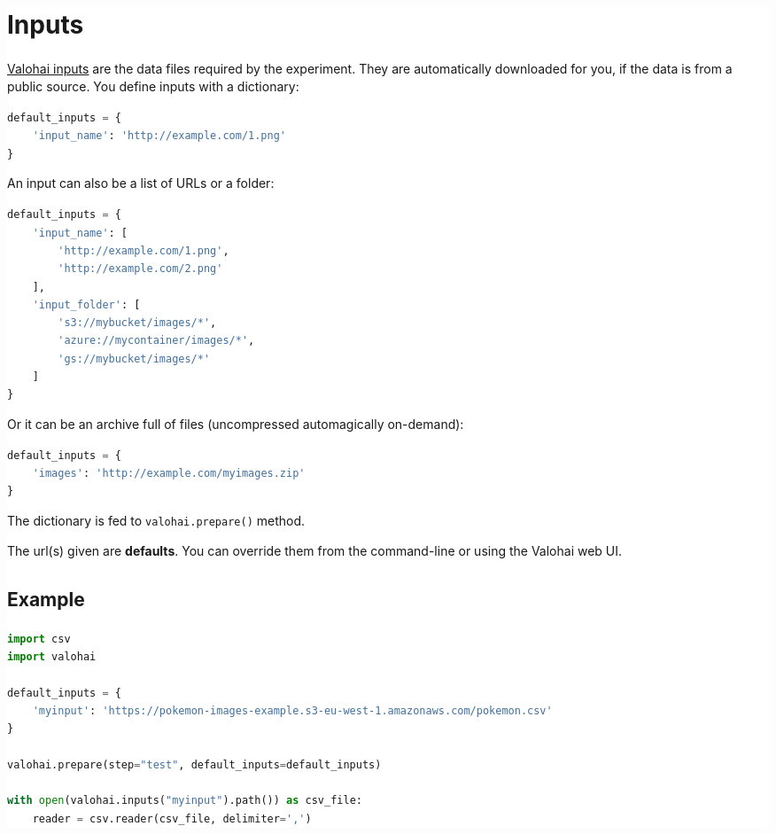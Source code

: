 # Inputs

[Valohai inputs](https://help.valohai.com/hc/en-us/articles/4422921110929-Add-input-files-to-your-execution) are the data files required by the experiment. They are automatically downloaded for you, if the data is from a public source. You define inputs with a dictionary:

```python
default_inputs = {
    'input_name': 'http://example.com/1.png'
}
```

An input can also be a list of URLs or a folder:

```python
default_inputs = {
    'input_name': [
        'http://example.com/1.png',
        'http://example.com/2.png'
    ],
    'input_folder': [
        's3://mybucket/images/*',
        'azure://mycontainer/images/*',
        'gs://mybucket/images/*'
    ]
}
```

Or it can be an archive full of files (uncompressed automagically on-demand):

```python
default_inputs = {
    'images': 'http://example.com/myimages.zip'
}
```

The dictionary is fed to `valohai.prepare()` method.

The url(s) given are **defaults**. You can override them from the command-line or using the Valohai web UI.

## Example
```python
import csv
import valohai

default_inputs = {
    'myinput': 'https://pokemon-images-example.s3-eu-west-1.amazonaws.com/pokemon.csv'
}

valohai.prepare(step="test", default_inputs=default_inputs)

with open(valohai.inputs("myinput").path()) as csv_file:
    reader = csv.reader(csv_file, delimiter=',')
```
